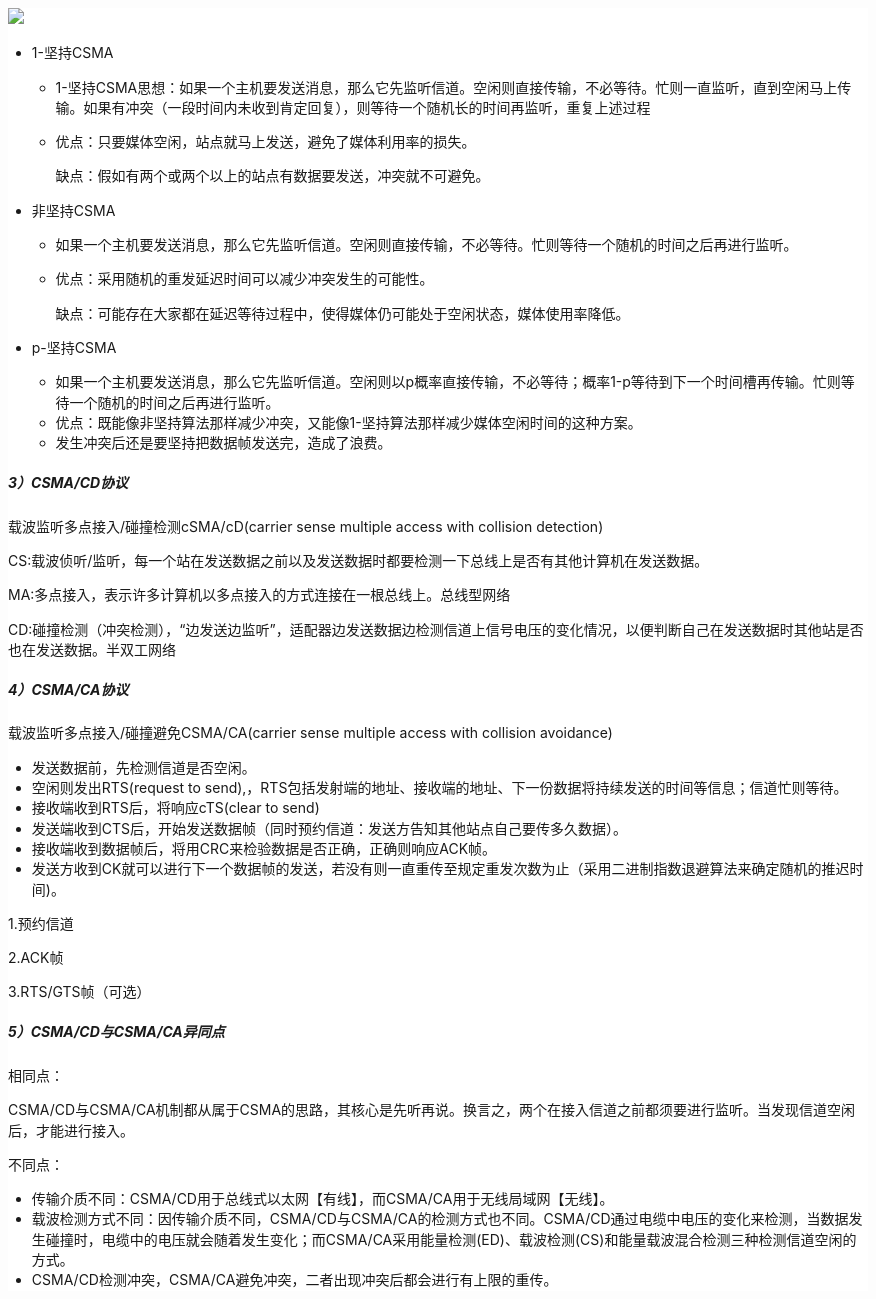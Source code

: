 ![](E:\youcome\⭐计算机网络\images\监听结果.jpg)

- 1-坚持CSMA

  - 1-坚持CSMA思想：如果一个主机要发送消息，那么它先监听信道。空闲则直接传输，不必等待。忙则一直监听，直到空闲马上传输。如果有冲突（一段时间内未收到肯定回复），则等待一个随机长的时间再监听，重复上述过程

  - 优点：只要媒体空闲，站点就马上发送，避免了媒体利用率的损失。

    缺点：假如有两个或两个以上的站点有数据要发送，冲突就不可避免。

- 非坚持CSMA

  - 如果一个主机要发送消息，那么它先监听信道。空闲则直接传输，不必等待。忙则等待一个随机的时间之后再进行监听。

  - 优点：采用随机的重发延迟时间可以减少冲突发生的可能性。

    缺点：可能存在大家都在延迟等待过程中，使得媒体仍可能处于空闲状态，媒体使用率降低。

- p-坚持CSMA

  - 如果一个主机要发送消息，那么它先监听信道。空闲则以p概率直接传输，不必等待；概率1-p等待到下一个时间槽再传输。忙则等待一个随机的时间之后再进行监听。
  - 优点：既能像非坚持算法那样减少冲突，又能像1-坚持算法那样减少媒体空闲时间的这种方案。
  - 发生冲突后还是要坚持把数据帧发送完，造成了浪费。

##### 3）CSMA/CD协议

载波监听多点接入/碰撞检测cSMA/cD(carrier sense multiple access with collision detection)

CS:载波侦听/监听，每一个站在发送数据之前以及发送数据时都要检测一下总线上是否有其他计算机在发送数据。

MA:多点接入，表示许多计算机以多点接入的方式连接在一根总线上。总线型网络

CD:碰撞检测（冲突检测），“边发送边监听”，适配器边发送数据边检测信道上信号电压的变化情况，以便判断自己在发送数据时其他站是否也在发送数据。半双工网络

##### 4）CSMA/CA协议

载波监听多点接入/碰撞避免CSMA/CA(carrier sense multiple access with collision avoidance)

- 发送数据前，先检测信道是否空闲。
- 空闲则发出RTS(request to send),，RTS包括发射端的地址、接收端的地址、下一份数据将持续发送的时间等信息；信道忙则等待。
- 接收端收到RTS后，将响应cTS(clear to send)
- 发送端收到CTS后，开始发送数据帧（同时预约信道：发送方告知其他站点自己要传多久数据）。
- 接收端收到数据帧后，将用CRC来检验数据是否正确，正确则响应ACK帧。
- 发送方收到CK就可以进行下一个数据帧的发送，若没有则一直重传至规定重发次数为止（采用二进制指数退避算法来确定随机的推迟时间)。

1.预约信道

2.ACK帧

3.RTS/GTS帧（可选）

##### 5）CSMA/CD与CSMA/CA异同点

相同点：

​	CSMA/CD与CSMA/CA机制都从属于CSMA的思路，其核心是先听再说。换言之，两个在接入信道之前都须要进行监听。当发现信道空闲后，才能进行接入。

不同点：

- 传输介质不同：CSMA/CD用于总线式以太网【有线】，而CSMA/CA用于无线局域网【无线】。
- 载波检测方式不同：因传输介质不同，CSMA/CD与CSMA/CA的检测方式也不同。CSMA/CD通过电缆中电压的变化来检测，当数据发生碰撞时，电缆中的电压就会随着发生变化；而CSMA/CA采用能量检测(ED)、载波检测(CS)和能量载波混合检测三种检测信道空闲的方式。
- CSMA/CD检测冲突，CSMA/CA避免冲突，二者出现冲突后都会进行有上限的重传。
